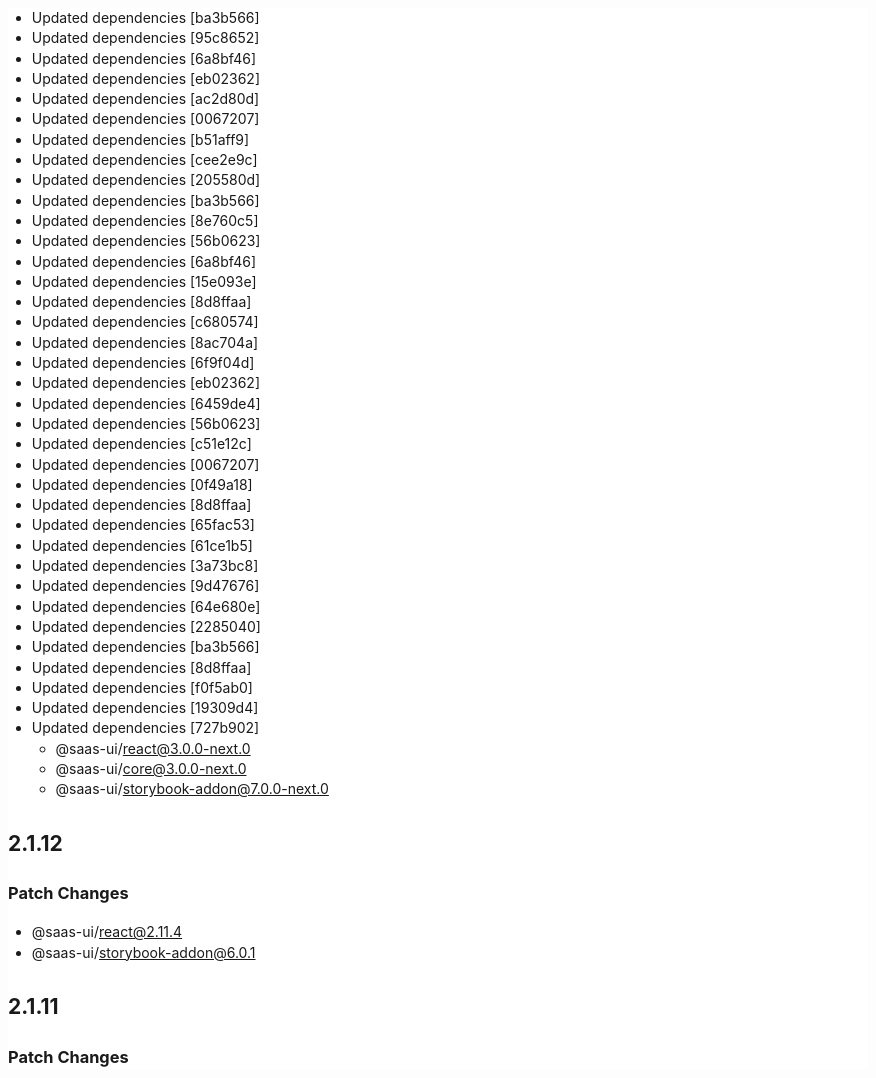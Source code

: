- Updated dependencies [ba3b566]
- Updated dependencies [95c8652]
- Updated dependencies [6a8bf46]
- Updated dependencies [eb02362]
- Updated dependencies [ac2d80d]
- Updated dependencies [0067207]
- Updated dependencies [b51aff9]
- Updated dependencies [cee2e9c]
- Updated dependencies [205580d]
- Updated dependencies [ba3b566]
- Updated dependencies [8e760c5]
- Updated dependencies [56b0623]
- Updated dependencies [6a8bf46]
- Updated dependencies [15e093e]
- Updated dependencies [8d8ffaa]
- Updated dependencies [c680574]
- Updated dependencies [8ac704a]
- Updated dependencies [6f9f04d]
- Updated dependencies [eb02362]
- Updated dependencies [6459de4]
- Updated dependencies [56b0623]
- Updated dependencies [c51e12c]
- Updated dependencies [0067207]
- Updated dependencies [0f49a18]
- Updated dependencies [8d8ffaa]
- Updated dependencies [65fac53]
- Updated dependencies [61ce1b5]
- Updated dependencies [3a73bc8]
- Updated dependencies [9d47676]
- Updated dependencies [64e680e]
- Updated dependencies [2285040]
- Updated dependencies [ba3b566]
- Updated dependencies [8d8ffaa]
- Updated dependencies [f0f5ab0]
- Updated dependencies [19309d4]
- Updated dependencies [727b902]
  - @saas-ui/react@3.0.0-next.0
  - @saas-ui/core@3.0.0-next.0
  - @saas-ui/storybook-addon@7.0.0-next.0

## 2.1.12

### Patch Changes

- @saas-ui/react@2.11.4
- @saas-ui/storybook-addon@6.0.1

## 2.1.11

### Patch Changes
